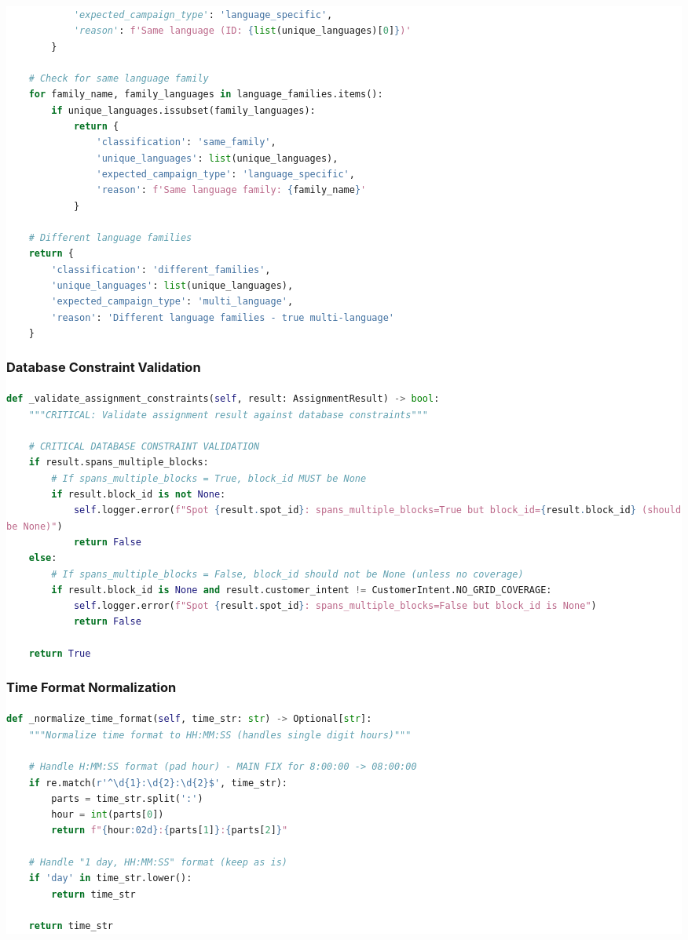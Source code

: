 ```python
            'expected_campaign_type': 'language_specific',
            'reason': f'Same language (ID: {list(unique_languages)[0]})'
        }
    
    # Check for same language family
    for family_name, family_languages in language_families.items():
        if unique_languages.issubset(family_languages):
            return {
                'classification': 'same_family',
                'unique_languages': list(unique_languages),
                'expected_campaign_type': 'language_specific',
                'reason': f'Same language family: {family_name}'
            }
    
    # Different language families
    return {
        'classification': 'different_families',
        'unique_languages': list(unique_languages),
        'expected_campaign_type': 'multi_language',
        'reason': 'Different language families - true multi-language'
    }
```

### **Database Constraint Validation**
```python
def _validate_assignment_constraints(self, result: AssignmentResult) -> bool:
    """CRITICAL: Validate assignment result against database constraints"""
    
    # CRITICAL DATABASE CONSTRAINT VALIDATION
    if result.spans_multiple_blocks:
        # If spans_multiple_blocks = True, block_id MUST be None
        if result.block_id is not None:
            self.logger.error(f"Spot {result.spot_id}: spans_multiple_blocks=True but block_id={result.block_id} (should be None)")
            return False
    else:
        # If spans_multiple_blocks = False, block_id should not be None (unless no coverage)
        if result.block_id is None and result.customer_intent != CustomerIntent.NO_GRID_COVERAGE:
            self.logger.error(f"Spot {result.spot_id}: spans_multiple_blocks=False but block_id is None")
            return False
    
    return True
```

### **Time Format Normalization**
```python
def _normalize_time_format(self, time_str: str) -> Optional[str]:
    """Normalize time format to HH:MM:SS (handles single digit hours)"""
    
    # Handle H:MM:SS format (pad hour) - MAIN FIX for 8:00:00 -> 08:00:00
    if re.match(r'^\d{1}:\d{2}:\d{2}$', time_str):
        parts = time_str.split(':')
        hour = int(parts[0])
        return f"{hour:02d}:{parts[1]}:{parts[2]}"
    
    # Handle "1 day, HH:MM:SS" format (keep as is)
    if 'day' in time_str.lower():
        return time_str
    
    return time_str
```
